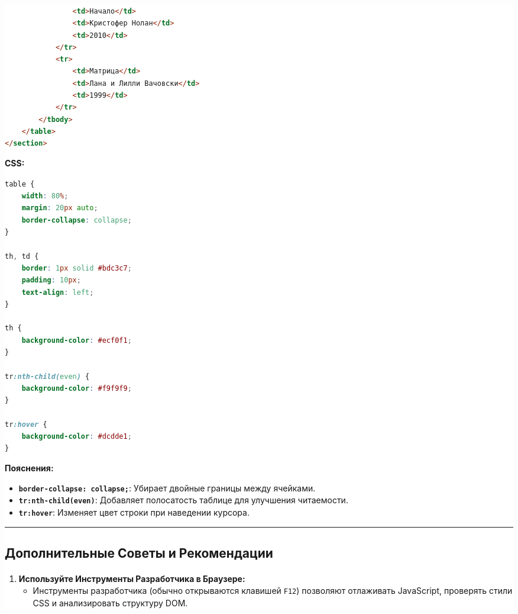 ```html
                <td>Начало</td>
                <td>Кристофер Нолан</td>
                <td>2010</td>
            </tr>
            <tr>
                <td>Матрица</td>
                <td>Лана и Лилли Вачовски</td>
                <td>1999</td>
            </tr>
        </tbody>
    </table>
</section>
```

**CSS:**

```css
table {
    width: 80%;
    margin: 20px auto;
    border-collapse: collapse;
}

th, td {
    border: 1px solid #bdc3c7;
    padding: 10px;
    text-align: left;
}

th {
    background-color: #ecf0f1;
}

tr:nth-child(even) {
    background-color: #f9f9f9;
}

tr:hover {
    background-color: #dcdde1;
}
```

**Пояснения:**
- **`border-collapse: collapse;`**: Убирает двойные границы между ячейками.
- **`tr:nth-child(even)`**: Добавляет полосатость таблице для улучшения читаемости.
- **`tr:hover`**: Изменяет цвет строки при наведении курсора.


---
## **Дополнительные Советы и Рекомендации**

1. **Используйте Инструменты Разработчика в Браузере:**
   - Инструменты разработчика (обычно открываются клавишей `F12`) позволяют отлаживать JavaScript, проверять стили CSS и анализировать структуру DOM.
